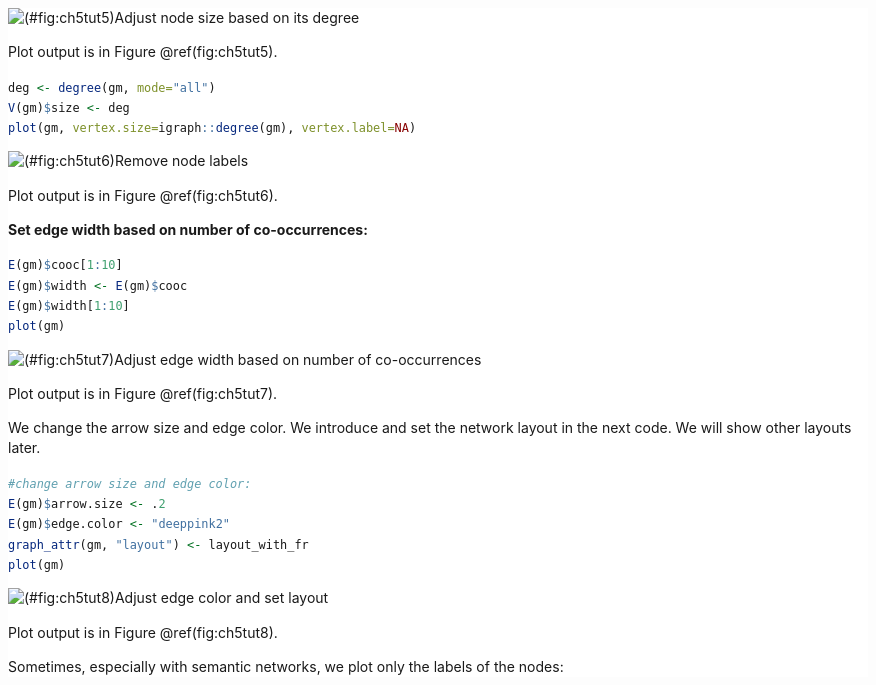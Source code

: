 ![(\#fig:ch5tut5)Adjust node size based on its degree](07-Ch5WordLocStatAnal_files/figure-docx/ch5tut5-1.png)



Plot output is in Figure \@ref(fig:ch5tut5).


```r
deg <- degree(gm, mode="all")
V(gm)$size <- deg
plot(gm, vertex.size=igraph::degree(gm), vertex.label=NA)
```

![(\#fig:ch5tut6)Remove node labels](07-Ch5WordLocStatAnal_files/figure-docx/ch5tut6-1.png)





Plot output is in Figure \@ref(fig:ch5tut6).

__Set edge width based on number of co-occurrences:__





```r
E(gm)$cooc[1:10]
E(gm)$width <- E(gm)$cooc
E(gm)$width[1:10]
plot(gm)
```

![(\#fig:ch5tut7)Adjust edge width based on number of co-occurrences](07-Ch5WordLocStatAnal_files/figure-docx/ch5tut7-1.png)





Plot output is in Figure \@ref(fig:ch5tut7).

We change the arrow size and edge color. We introduce and set the network layout in the next code. We will show other layouts later.






```r
#change arrow size and edge color:
E(gm)$arrow.size <- .2
E(gm)$edge.color <- "deeppink2"
graph_attr(gm, "layout") <- layout_with_fr
plot(gm) 
```

![(\#fig:ch5tut8)Adjust edge color and set layout](07-Ch5WordLocStatAnal_files/figure-docx/ch5tut8-1.png)





Plot output is in Figure \@ref(fig:ch5tut8).

Sometimes, especially with semantic networks, we plot only the labels of the nodes:
